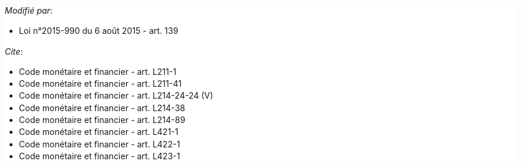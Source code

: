 
_Modifié par_:

  - Loi n°2015-990 du 6 août 2015 - art. 139

_Cite_:

  - Code monétaire et financier - art. L211-1
  - Code monétaire et financier - art. L211-41
  - Code monétaire et financier - art. L214-24-24 (V)
  - Code monétaire et financier - art. L214-38
  - Code monétaire et financier - art. L214-89
  - Code monétaire et financier - art. L421-1
  - Code monétaire et financier - art. L422-1
  - Code monétaire et financier - art. L423-1
